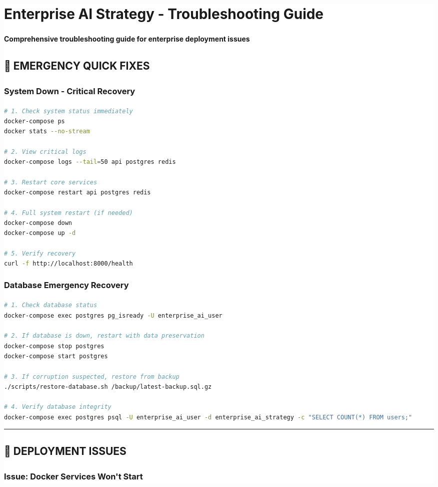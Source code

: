 # Enterprise AI Strategy - Troubleshooting Guide

**Comprehensive troubleshooting guide for enterprise deployment issues**

## 🚨 **EMERGENCY QUICK FIXES**

### **System Down - Critical Recovery**

```bash
# 1. Check system status immediately
docker-compose ps
docker stats --no-stream

# 2. View critical logs
docker-compose logs --tail=50 api postgres redis

# 3. Restart core services
docker-compose restart api postgres redis

# 4. Full system restart (if needed)
docker-compose down
docker-compose up -d

# 5. Verify recovery
curl -f http://localhost:8000/health
```

### **Database Emergency Recovery**

```bash
# 1. Check database status
docker-compose exec postgres pg_isready -U enterprise_ai_user

# 2. If database is down, restart with data preservation
docker-compose stop postgres
docker-compose start postgres

# 3. If corruption suspected, restore from backup
./scripts/restore-database.sh /backup/latest-backup.sql.gz

# 4. Verify database integrity
docker-compose exec postgres psql -U enterprise_ai_user -d enterprise_ai_strategy -c "SELECT COUNT(*) FROM users;"
```

---

## 🔧 **DEPLOYMENT ISSUES**

### **Issue: Docker Services Won't Start**
